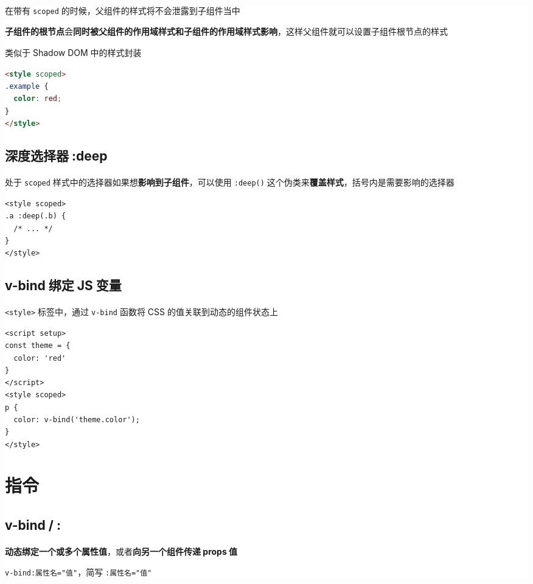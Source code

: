 在带有 `scoped` 的时候，父组件的样式将不会泄露到子组件当中

**子组件的根节点**会**同时被父组件的作用域样式和子组件的作用域样式影响**，这样父组件就可以设置子组件根节点的样式

类似于 Shadow DOM 中的样式封装

```html
<style scoped>
.example {
  color: red;
}
</style>
```



## 深度选择器 :deep

处于 `scoped` 样式中的选择器如果想**影响到子组件**，可以使用 `:deep()` 这个伪类来**覆盖样式**，括号内是需要影响的选择器

```vue
<style scoped>
.a :deep(.b) {
  /* ... */
}
</style>
```



## v-bind 绑定 JS 变量

`<style>` 标签中，通过 `v-bind` 函数将 CSS 的值关联到动态的组件状态上

```vue
<script setup>
const theme = {
  color: 'red'
}
</script>
<style scoped>
p {
  color: v-bind('theme.color');
}
</style>
```



# 指令

## v-bind / :

**动态绑定一个或多个属性值**，或者**向另一个组件传递 props 值**

`v-bind:属性名="值"`，简写 `:属性名="值"`
